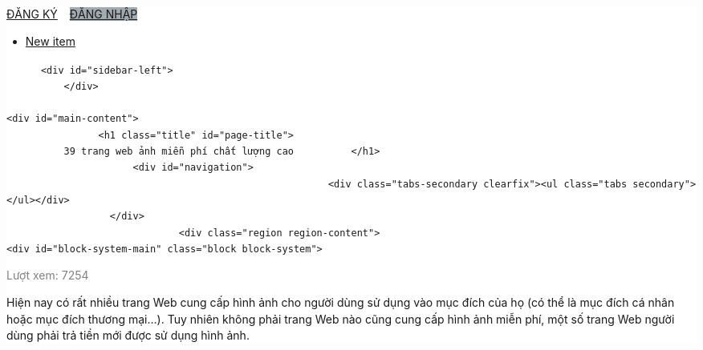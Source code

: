     
  <div class="content">
    <div class="uk-button-group d-inline-flex"><a class="uk-button uk-button-danger  fx-btn-pill fx-btn-3d btn-gp" href="/user/register" style="margin: 0px 15px 0px 0px;">ĐĂNG KÝ</a><a class="uk-button uk-button-primary btn-tw fx-btn-pill fx-btn-3d" href="/user" style="background-color: #A2AAB1;">ĐĂNG NHẬP</a></div>
  </div>
</div>
  </div>
		</div>
<div id="page">
	<div id="content" class="clearfix">
				<div id="content-before">
			  <div class="region region-content-before">
    <div id="block-nice-menus-1" class="block block-nice-menus">

    
  <div class="content">
    <ul class="nice-menu nice-menu-down nice-menu-menu-designer-menu" id="nice-menu-1"><li class="menu-442 menu-path-front first odd last"><a href="/" title="">New item</a></li>
</ul>
  </div>
</div>
  </div>
		</div>
	

  <div id="content-wrapper">

          <div id="sidebar-left">
              </div>
    
    <div id="main-content">	
	  	  			<h1 class="title" id="page-title">
			  39 trang web ảnh miễn phí chất lượng cao			</h1>
		  		  		  <div id="navigation">
															<div class="tabs-secondary clearfix"><ul class="tabs secondary"></ul></div>
					  </div>
		  		  		  	      <div class="region region-content">
    <div id="block-system-main" class="block block-system">

    
  <div class="content">
    <div id="node-2624" class="node node-article clearfix">

  
      
  
  <div class="content">
    <div class="field field-name-field-baiviet-luotxem field-type-markup field-label-hidden"><div class="field-items"><div class="field-item even"><span class="stat" style="color:gray;"><i class="uk-icon-eye"></i> Lượt xem: 7254</span></div></div></div><div class="field field-name-body field-type-text-with-summary field-label-hidden"><div class="field-items"><div class="field-item even"><p class="rtejustify">Hiện nay có rất nhiều trang Web cung cấp hình ảnh cho người dùng sử dụng vào mục đích của họ (có thể là mục đích cá nhân hoặc mục đích thương mại…). Tuy nhiên không phải trang Web nào cũng cung cấp hình ảnh miễn phí, một số trang Web người dùng phải trả tiền mới được sử dụng hình ảnh.</p>
